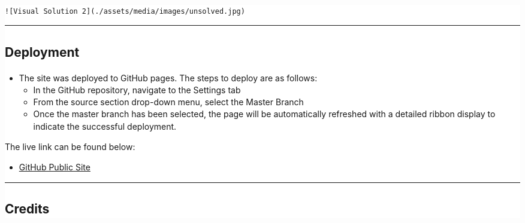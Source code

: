     ![Visual Solution 2](./assets/media/images/unsolved.jpg)

---

## Deployment

- The site was deployed to GitHub pages. The steps to deploy are as follows: 
  - In the GitHub repository, navigate to the Settings tab 
  - From the source section drop-down menu, select the Master Branch
  - Once the master branch has been selected, the page will be automatically refreshed with a detailed ribbon display to indicate the successful deployment. 

The live link can be found below:

  - [GitHub Public Site](https://bono-94.github.io/Javascript-Project-2/)

---

## Credits 


